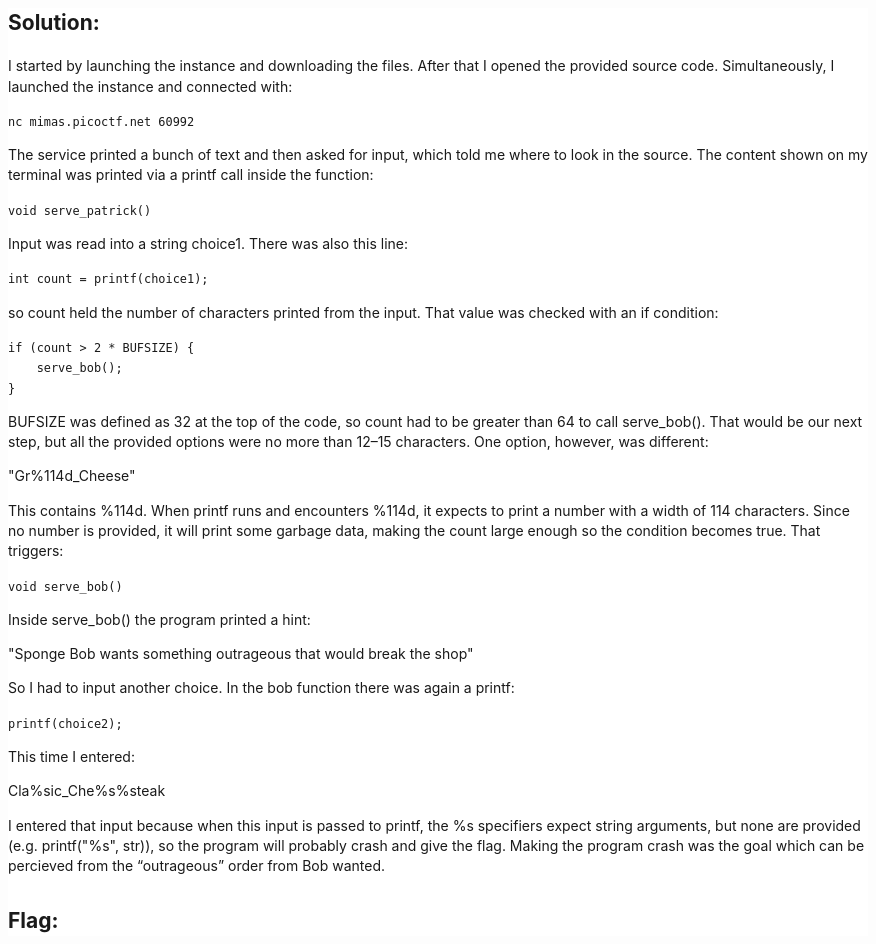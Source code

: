 ## Solution:
I started by launching the instance and downloading the files. After that I opened the provided source code. Simultaneously, I launched the instance and connected with:
```
nc mimas.picoctf.net 60992
```

The service printed a bunch of text and then asked for input, which told me where to look in the source. The content shown on my terminal was printed via a printf call inside the function:
```
void serve_patrick()
```

Input was read into a string choice1. There was also this line:
```
int count = printf(choice1);
```

so count held the number of characters printed from the input. That value was checked with an if condition:
```
if (count > 2 * BUFSIZE) {
    serve_bob();
}
```

BUFSIZE was defined as 32 at the top of the code, so count had to be greater than 64 to call serve_bob(). That would be our next step, but all the provided options were no more than 12–15 characters. One option, however, was different:

"Gr%114d_Cheese"


This contains %114d. When printf runs and encounters %114d, it expects to print a number with a width of 114 characters. Since no number is provided, it will print some garbage data, making the count large enough so the condition becomes true. That triggers:
```
void serve_bob()
```
Inside serve_bob() the program printed a hint:

"Sponge Bob wants something outrageous that would break the shop"

So I had to input another choice. In the bob function there was again a printf:
```
printf(choice2);
```
This time I entered:

Cla%sic_Che%s%steak

I entered that input because when this input is passed to printf, the %s specifiers expect string arguments, but none are provided (e.g. printf("%s", str)), so the program will probably crash and give the flag. Making the program crash was the goal which can be percieved from the “outrageous” order from Bob wanted.
## Flag:
